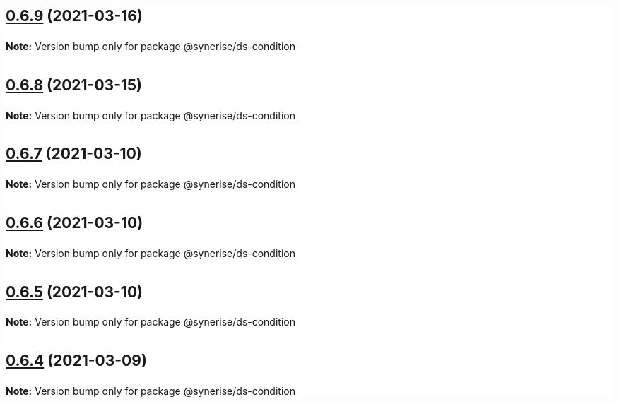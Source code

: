 

## [0.6.9](https://github.com/Synerise/synerise-design/compare/@synerise/ds-condition@0.6.8...@synerise/ds-condition@0.6.9) (2021-03-16)

**Note:** Version bump only for package @synerise/ds-condition





## [0.6.8](https://github.com/Synerise/synerise-design/compare/@synerise/ds-condition@0.6.7...@synerise/ds-condition@0.6.8) (2021-03-15)

**Note:** Version bump only for package @synerise/ds-condition





## [0.6.7](https://github.com/Synerise/synerise-design/compare/@synerise/ds-condition@0.6.6...@synerise/ds-condition@0.6.7) (2021-03-10)

**Note:** Version bump only for package @synerise/ds-condition





## [0.6.6](https://github.com/Synerise/synerise-design/compare/@synerise/ds-condition@0.6.5...@synerise/ds-condition@0.6.6) (2021-03-10)

**Note:** Version bump only for package @synerise/ds-condition





## [0.6.5](https://github.com/Synerise/synerise-design/compare/@synerise/ds-condition@0.6.4...@synerise/ds-condition@0.6.5) (2021-03-10)

**Note:** Version bump only for package @synerise/ds-condition





## [0.6.4](https://github.com/Synerise/synerise-design/compare/@synerise/ds-condition@0.6.3...@synerise/ds-condition@0.6.4) (2021-03-09)

**Note:** Version bump only for package @synerise/ds-condition



